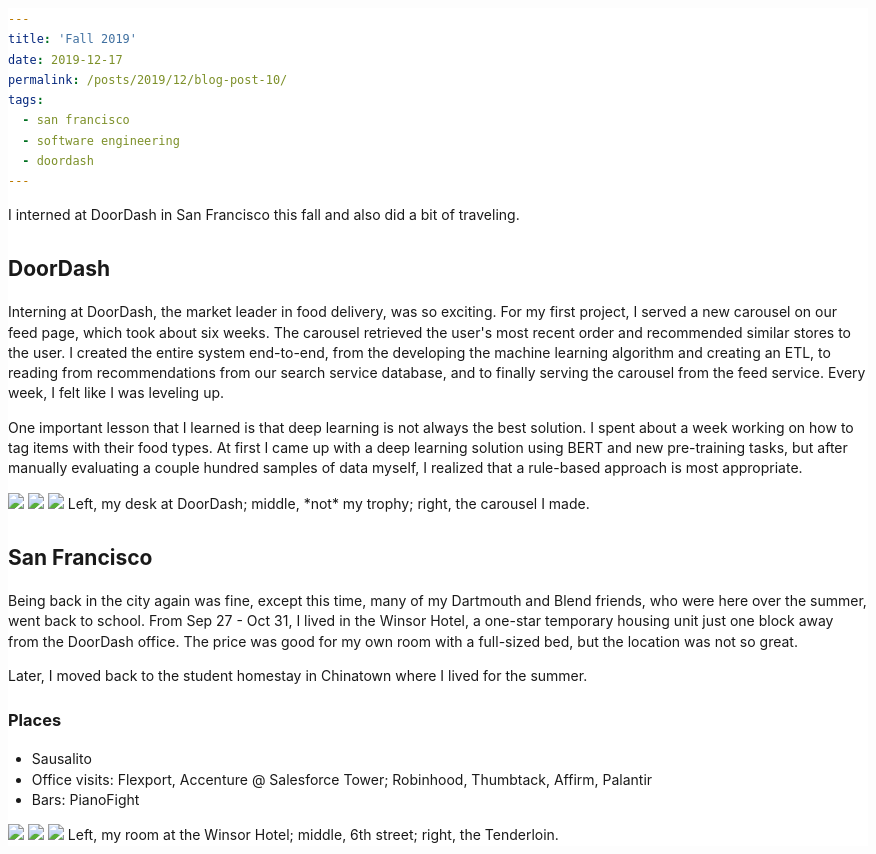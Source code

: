 ```yaml
---
title: 'Fall 2019'
date: 2019-12-17
permalink: /posts/2019/12/blog-post-10/
tags:
  - san francisco
  - software engineering
  - doordash
---
```


I interned at DoorDash in San Francisco this fall and also did a bit of traveling.

DoorDash
------

Interning at DoorDash, the market leader in food delivery, was so exciting.
For my first project, I served a new carousel on our feed page, which took about six weeks. 
The carousel retrieved the user's most recent order and recommended similar stores to the user. 
I created the entire system end-to-end, from the developing the machine learning algorithm and creating an ETL, to reading from recommendations from our search service database, and to finally serving the carousel from the feed service.
Every week, I felt like I was leveling up.

One important lesson that I learned is that deep learning is not always the best solution. 
I spent about a week working on how to tag items with their food types. 
At first I came up with a deep learning solution using BERT and new pre-training tasks, but after manually evaluating a couple hundred samples of data myself, I realized that a rule-based approach is most appropriate.

<img src='/images/19f/doordash_office.jpg' width="32%">
<img src='/images/19f/doordash_trophy.jpg' width="32%">
<img src='/images/19f/also_like.jpg' width="32%">
Left, my desk at DoorDash; middle, *not* my trophy; right, the carousel I made.

San Francisco
------

Being back in the city again was fine, except this time, many of my Dartmouth and Blend friends, who were here over the summer, went back to school. From Sep 27 - Oct 31, I lived in the Winsor Hotel, a one-star temporary housing unit just one block away from the DoorDash office. The price was good for my own room with a full-sized bed, but the location was not so great. 

Later, I moved back to the student homestay in Chinatown where I lived for the summer.

### Places

* Sausalito
* Office visits: Flexport, Accenture @ Salesforce Tower; Robinhood, Thumbtack, Affirm, Palantir
* Bars: PianoFight

<img src='/images/19f/winsor.jpg' width="32%">
<img src='/images/19f/sixth_street.jpg' width="32%">
<img src='/images/19f/tenderloin.jpg' width="32%">
Left, my room at the Winsor Hotel; middle, 6th street; right, the Tenderloin.
